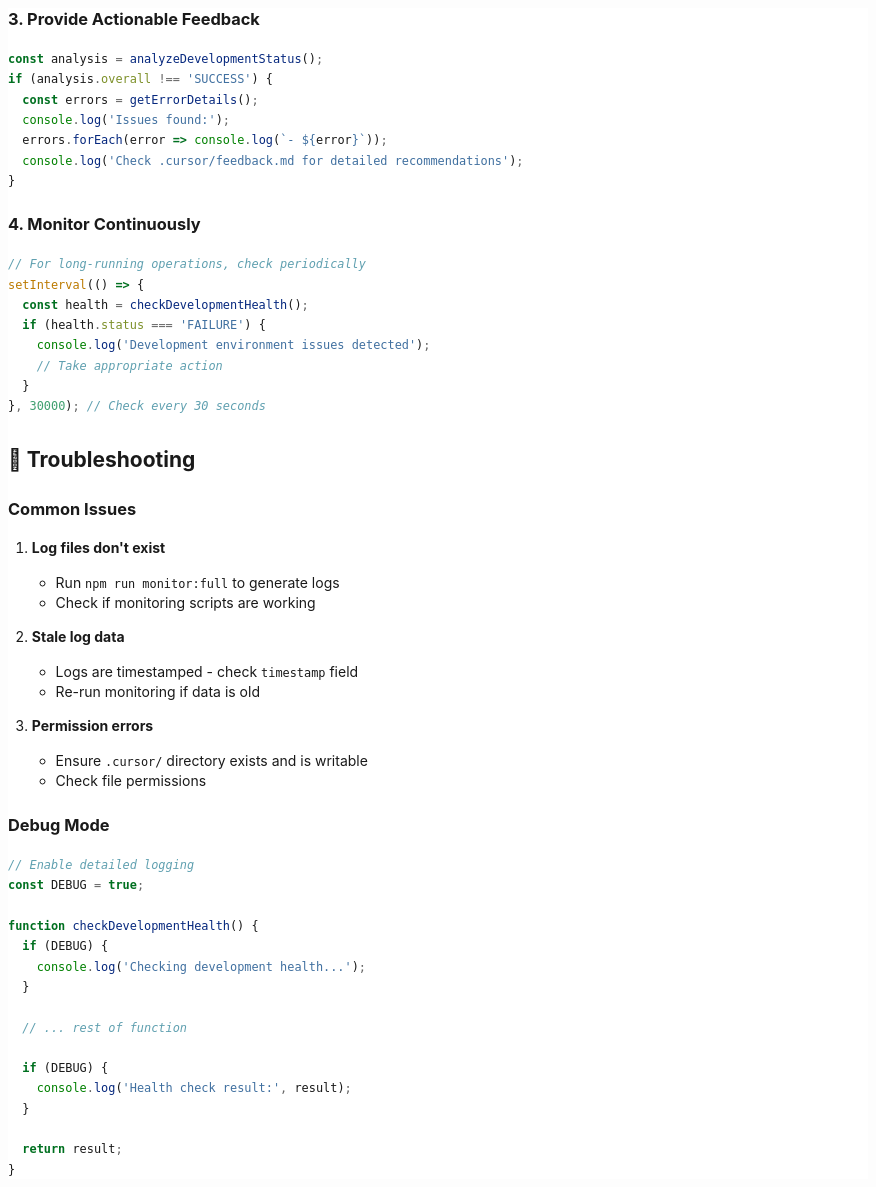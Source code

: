 ### 3. Provide Actionable Feedback
```javascript
const analysis = analyzeDevelopmentStatus();
if (analysis.overall !== 'SUCCESS') {
  const errors = getErrorDetails();
  console.log('Issues found:');
  errors.forEach(error => console.log(`- ${error}`));
  console.log('Check .cursor/feedback.md for detailed recommendations');
}
```

### 4. Monitor Continuously
```javascript
// For long-running operations, check periodically
setInterval(() => {
  const health = checkDevelopmentHealth();
  if (health.status === 'FAILURE') {
    console.log('Development environment issues detected');
    // Take appropriate action
  }
}, 30000); // Check every 30 seconds
```

## 🔧 Troubleshooting

### Common Issues

1. **Log files don't exist**
   - Run `npm run monitor:full` to generate logs
   - Check if monitoring scripts are working

2. **Stale log data**
   - Logs are timestamped - check `timestamp` field
   - Re-run monitoring if data is old

3. **Permission errors**
   - Ensure `.cursor/` directory exists and is writable
   - Check file permissions

### Debug Mode
```javascript
// Enable detailed logging
const DEBUG = true;

function checkDevelopmentHealth() {
  if (DEBUG) {
    console.log('Checking development health...');
  }
  
  // ... rest of function
  
  if (DEBUG) {
    console.log('Health check result:', result);
  }
  
  return result;
}
```
